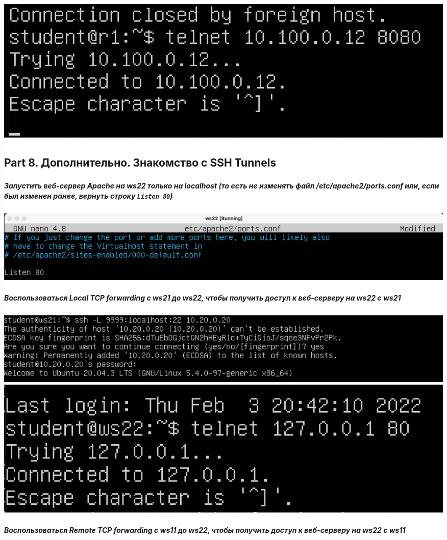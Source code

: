 ![screen](screens/7.10.png)

## Part 8. Дополнительно. Знакомство с **SSH Tunnels**
##### Запустить веб-сервер **Apache** на ws22 только на localhost (то есть не изменять файл */etc/apache2/ports.conf* или, если был изменен ранее, вернуть строку `Listen 80`)
![screen](screens/8.1.png)
##### Воспользоваться *Local TCP forwarding* с ws21 до ws22, чтобы получить доступ к веб-серверу на ws22 с ws21
![screen](screens/8.2.png)
![screen](screens/8.3.png)
##### Воспользоваться *Remote TCP forwarding* c ws11 до ws22, чтобы получить доступ к веб-серверу на ws22 с ws11